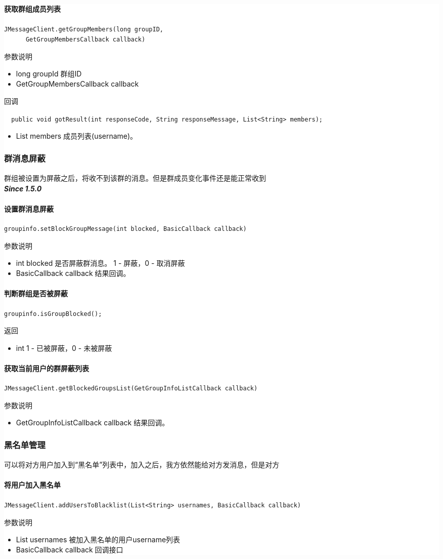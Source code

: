 #### 获取群组成员列表
```
JMessageClient.getGroupMembers(long groupID,
      GetGroupMembersCallback callback)
```
参数说明

+ long groupId 群组ID
+ GetGroupMembersCallback callback

回调
```
  public void gotResult(int responseCode, String responseMessage, List<String> members);
```  
+ List members 成员列表(username)。

### 群消息屏蔽
群组被设置为屏蔽之后，将收不到该群的消息。但是群成员变化事件还是能正常收到  
***Since 1.5.0***
#### 设置群消息屏蔽
```
groupinfo.setBlockGroupMessage(int blocked, BasicCallback callback)
```
参数说明

+ int blocked 是否屏蔽群消息。 1 - 屏蔽，0 - 取消屏蔽
+ BasicCallback callback 结果回调。

#### 判断群组是否被屏蔽
```
groupinfo.isGroupBlocked();
```
返回

+ int 1 - 已被屏蔽，0 - 未被屏蔽

#### 获取当前用户的群屏蔽列表
```
JMessageClient.getBlockedGroupsList(GetGroupInfoListCallback callback)
```
参数说明

+ GetGroupInfoListCallback callback 结果回调。

### 黑名单管理
可以将对方用户加入到“黑名单”列表中，加入之后，我方依然能给对方发消息，但是对方
#### 将用户加入黑名单
```
JMessageClient.addUsersToBlacklist(List<String> usernames, BasicCallback callback)
```
参数说明

+ List<String> usernames 被加入黑名单的用户username列表
+ BasicCallback callback 回调接口

